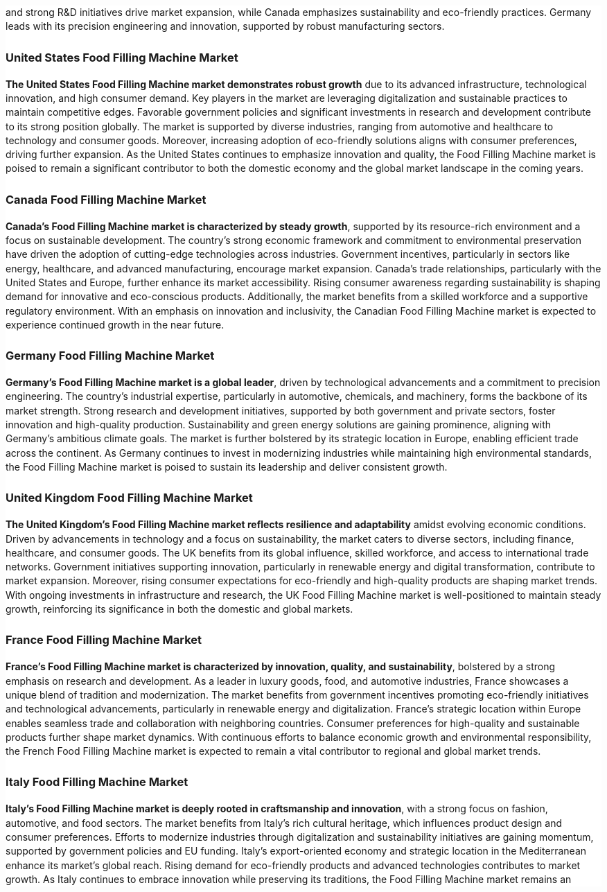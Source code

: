 and strong R&amp;D initiatives drive market expansion, while Canada emphasizes sustainability and eco-friendly practices. Germany leads with its precision engineering and innovation, supported by robust manufacturing sectors.</span></em></p></blockquote><h3><strong>United States Food Filling Machine Market</strong></h3><p><strong>The United States Food Filling Machine market demonstrates robust growth</strong> due to its advanced infrastructure, technological innovation, and high consumer demand. Key players in the market are leveraging digitalization and sustainable practices to maintain competitive edges. Favorable government policies and significant investments in research and development contribute to its strong position globally. The market is supported by diverse industries, ranging from automotive and healthcare to technology and consumer goods. Moreover, increasing adoption of eco-friendly solutions aligns with consumer preferences, driving further expansion. As the United States continues to emphasize innovation and quality, the Food Filling Machine market is poised to remain a significant contributor to both the domestic economy and the global market landscape in the coming years.</p><h3><strong>Canada Food Filling Machine Market</strong></h3><p><strong>Canada&rsquo;s Food Filling Machine market is characterized by steady growth</strong>, supported by its resource-rich environment and a focus on sustainable development. The country&rsquo;s strong economic framework and commitment to environmental preservation have driven the adoption of cutting-edge technologies across industries. Government incentives, particularly in sectors like energy, healthcare, and advanced manufacturing, encourage market expansion. Canada&rsquo;s trade relationships, particularly with the United States and Europe, further enhance its market accessibility. Rising consumer awareness regarding sustainability is shaping demand for innovative and eco-conscious products. Additionally, the market benefits from a skilled workforce and a supportive regulatory environment. With an emphasis on innovation and inclusivity, the Canadian Food Filling Machine market is expected to experience continued growth in the near future.</p><h3><strong>Germany Food Filling Machine Market</strong></h3><p><strong>Germany&rsquo;s Food Filling Machine market is a global leader</strong>, driven by technological advancements and a commitment to precision engineering. The country&rsquo;s industrial expertise, particularly in automotive, chemicals, and machinery, forms the backbone of its market strength. Strong research and development initiatives, supported by both government and private sectors, foster innovation and high-quality production. Sustainability and green energy solutions are gaining prominence, aligning with Germany&rsquo;s ambitious climate goals. The market is further bolstered by its strategic location in Europe, enabling efficient trade across the continent. As Germany continues to invest in modernizing industries while maintaining high environmental standards, the Food Filling Machine market is poised to sustain its leadership and deliver consistent growth.</p><h3><strong>United Kingdom Food Filling Machine Market</strong></h3><p><strong>The United Kingdom&rsquo;s Food Filling Machine market reflects resilience and adaptability</strong> amidst evolving economic conditions. Driven by advancements in technology and a focus on sustainability, the market caters to diverse sectors, including finance, healthcare, and consumer goods. The UK benefits from its global influence, skilled workforce, and access to international trade networks. Government initiatives supporting innovation, particularly in renewable energy and digital transformation, contribute to market expansion. Moreover, rising consumer expectations for eco-friendly and high-quality products are shaping market trends. With ongoing investments in infrastructure and research, the UK Food Filling Machine market is well-positioned to maintain steady growth, reinforcing its significance in both the domestic and global markets.</p><h3><strong>France Food Filling Machine Market</strong></h3><p><strong>France&rsquo;s Food Filling Machine market is characterized by innovation, quality, and sustainability</strong>, bolstered by a strong emphasis on research and development. As a leader in luxury goods, food, and automotive industries, France showcases a unique blend of tradition and modernization. The market benefits from government incentives promoting eco-friendly initiatives and technological advancements, particularly in renewable energy and digitalization. France&rsquo;s strategic location within Europe enables seamless trade and collaboration with neighboring countries. Consumer preferences for high-quality and sustainable products further shape market dynamics. With continuous efforts to balance economic growth and environmental responsibility, the French Food Filling Machine market is expected to remain a vital contributor to regional and global market trends.</p><h3><strong>Italy Food Filling Machine Market</strong></h3><p><strong>Italy&rsquo;s Food Filling Machine market is deeply rooted in craftsmanship and innovation</strong>, with a strong focus on fashion, automotive, and food sectors. The market benefits from Italy&rsquo;s rich cultural heritage, which influences product design and consumer preferences. Efforts to modernize industries through digitalization and sustainability initiatives are gaining momentum, supported by government policies and EU funding. Italy&rsquo;s export-oriented economy and strategic location in the Mediterranean enhance its market&rsquo;s global reach. Rising demand for eco-friendly products and advanced technologies contributes to market growth. As Italy continues to embrace innovation while preserving its traditions, the Food Filling Machine market remains an